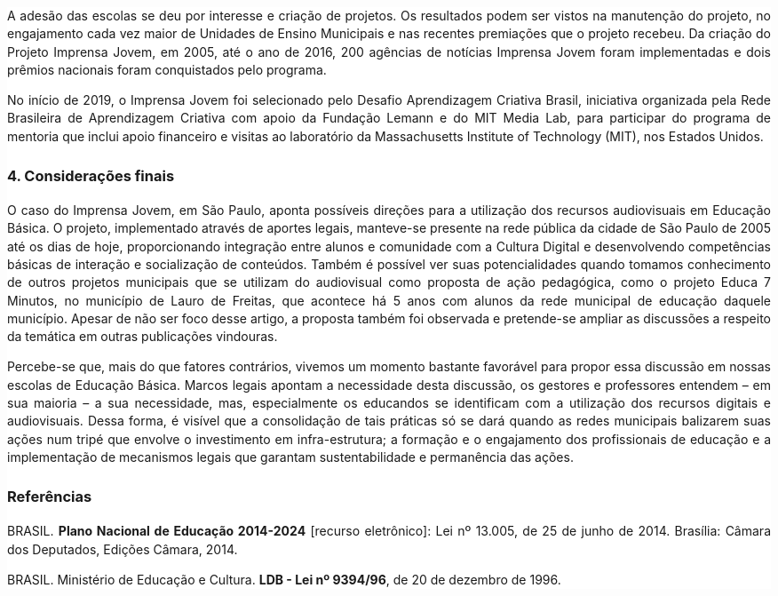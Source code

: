 <p style="text-align: justify;">
A adesão das escolas se deu por interesse e criação de projetos. Os resultados podem ser vistos na manutenção do projeto, no engajamento cada vez maior de Unidades de Ensino Municipais e
nas recentes premiações que o projeto recebeu. Da criação do Projeto Imprensa Jovem, em 2005,
até o ano de 2016, 200 agências de notícias Imprensa Jovem foram implementadas e dois prêmios
nacionais foram conquistados pelo programa.
</p>


<p style="text-align: justify;">
No início de 2019, o Imprensa Jovem foi selecionado pelo Desafio Aprendizagem Criativa Brasil, iniciativa organizada pela Rede Brasileira de Aprendizagem Criativa com apoio da Fundação
Lemann e do MIT Media Lab, para participar do programa de mentoria que inclui apoio financeiro e
visitas ao laboratório da Massachusetts Institute of Technology (MIT), nos Estados Unidos.
</p>

### **4. Considerações finais**


<p style="text-align: justify;">
O caso do Imprensa Jovem, em São Paulo, aponta possíveis direções para a utilização dos
recursos audiovisuais em Educação Básica. O projeto, implementado através de aportes legais,
manteve-se presente na rede pública da cidade de São Paulo de 2005 até os dias de hoje, proporcionando integração entre alunos e comunidade com a Cultura Digital e desenvolvendo competências
básicas de interação e socialização de conteúdos. Também é possível ver suas potencialidades
quando tomamos conhecimento de outros projetos municipais que se utilizam do audiovisual como
proposta de ação pedagógica, como o projeto Educa 7 Minutos, no município de Lauro de Freitas,
que acontece há 5 anos com alunos da rede municipal de educação daquele município. Apesar de
não ser foco desse artigo, a proposta também foi observada e pretende-se ampliar as discussões a
respeito da temática em outras publicações vindouras.
</p>

<p style="text-align: justify;">
Percebe-se que, mais do que fatores contrários, vivemos um momento bastante favorável para
propor essa discussão em nossas escolas de Educação Básica. Marcos legais apontam a necessidade desta discussão, os gestores e professores entendem – em sua maioria – a sua necessidade,
mas, especialmente os educandos se identificam com a utilização dos recursos digitais e audiovisuais. Dessa forma, é visível que a consolidação de tais práticas só se dará quando as redes
municipais balizarem suas ações num tripé que envolve o investimento em infra-estrutura; a formação e o engajamento dos profissionais de educação e a implementação de mecanismos legais que
garantam sustentabilidade e permanência das ações.
</p>

### **Referências**

<p style="text-align: justify;">
BRASIL. <strong>Plano Nacional de Educação 2014-2024</strong> [recurso eletrônico]: Lei nº 13.005, de 25 de
junho de 2014. Brasília: Câmara dos Deputados, Edições Câmara, 2014.
</p>


<p style="text-align: justify;">
BRASIL. Ministério de Educação e Cultura. <strong>LDB - Lei nº 9394/96</strong>, de 20 de dezembro de 1996.
</p>
